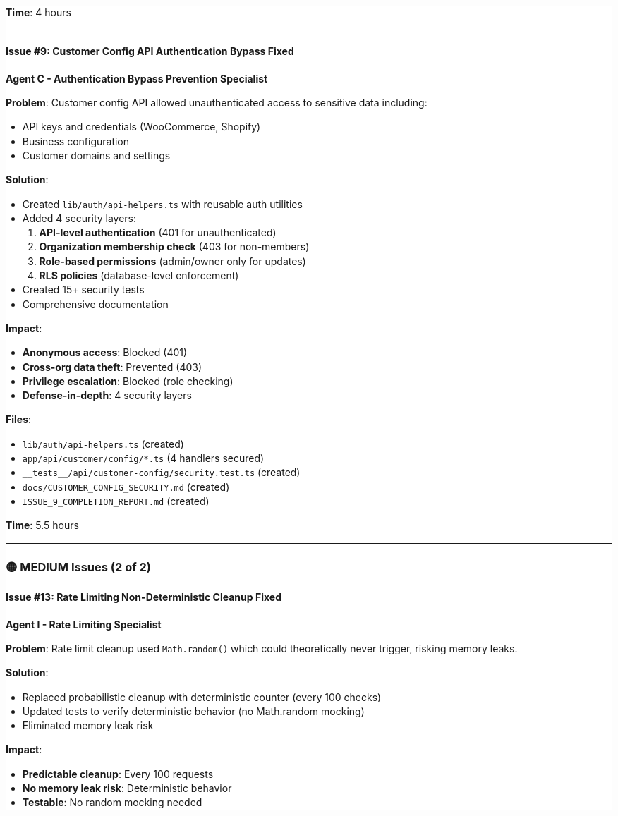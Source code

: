 **Time**: 4 hours

---

#### Issue #9: Customer Config API Authentication Bypass Fixed
**Agent C - Authentication Bypass Prevention Specialist**

**Problem**: Customer config API allowed unauthenticated access to sensitive data including:
- API keys and credentials (WooCommerce, Shopify)
- Business configuration
- Customer domains and settings

**Solution**:
- Created `lib/auth/api-helpers.ts` with reusable auth utilities
- Added 4 security layers:
  1. **API-level authentication** (401 for unauthenticated)
  2. **Organization membership check** (403 for non-members)
  3. **Role-based permissions** (admin/owner only for updates)
  4. **RLS policies** (database-level enforcement)
- Created 15+ security tests
- Comprehensive documentation

**Impact**:
- **Anonymous access**: Blocked (401)
- **Cross-org data theft**: Prevented (403)
- **Privilege escalation**: Blocked (role checking)
- **Defense-in-depth**: 4 security layers

**Files**:
- `lib/auth/api-helpers.ts` (created)
- `app/api/customer/config/*.ts` (4 handlers secured)
- `__tests__/api/customer-config/security.test.ts` (created)
- `docs/CUSTOMER_CONFIG_SECURITY.md` (created)
- `ISSUE_9_COMPLETION_REPORT.md` (created)

**Time**: 5.5 hours

---

### 🟡 MEDIUM Issues (2 of 2)

#### Issue #13: Rate Limiting Non-Deterministic Cleanup Fixed
**Agent I - Rate Limiting Specialist**

**Problem**: Rate limit cleanup used `Math.random()` which could theoretically never trigger, risking memory leaks.

**Solution**:
- Replaced probabilistic cleanup with deterministic counter (every 100 checks)
- Updated tests to verify deterministic behavior (no Math.random mocking)
- Eliminated memory leak risk

**Impact**:
- **Predictable cleanup**: Every 100 requests
- **No memory leak risk**: Deterministic behavior
- **Testable**: No random mocking needed
